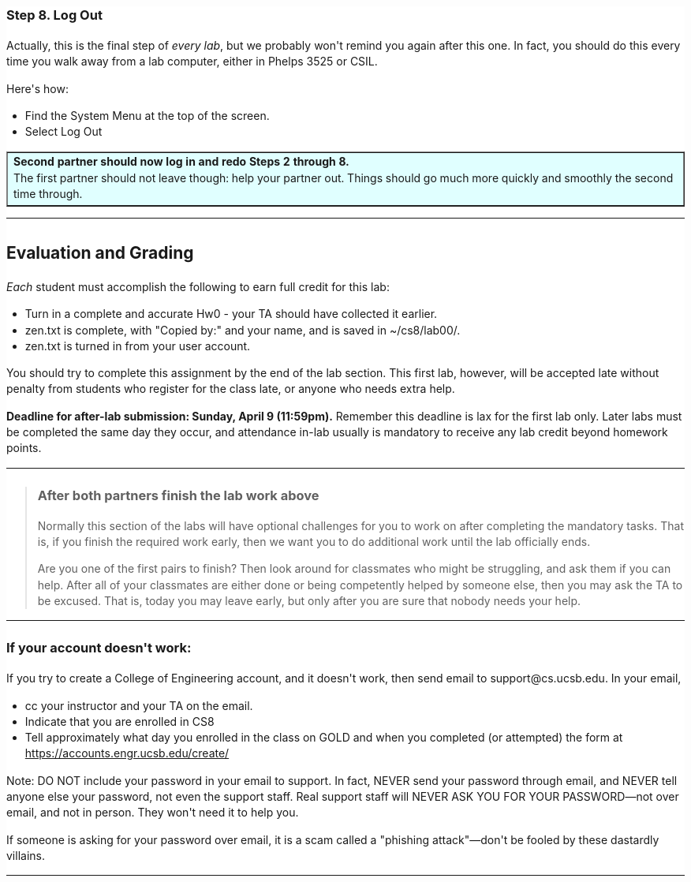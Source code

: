 <h3>Step 8. Log Out</h3>
<p>Actually, this is the final step of <em>every lab</em>, but we probably won't
 remind you again after this one.
In fact, you should do this every time you walk away from a lab computer, either
 in Phelps 3525 or CSIL.</p>
 <p>Here's how:</p>
 <ul>
   <li>Find the System Menu at the top of the screen.</li>
   <li>Select Log Out</li>
  </ul>
 
<table bgcolor="lightcyan" border="1" cellpadding="4"><tbody><tr><td>
   <strong>Second partner should now log in and redo Steps 2 through 8.</strong>
   <br>The first partner should not leave though: help your partner out. Things should
   go much more quickly and smoothly the second time through.
</td></tr></tbody></table>

<hr>

<h2>Evaluation and Grading</h2>
<em>Each</em> student must accomplish the following to earn full credit for this lab:
 <ul>
   <li>Turn in a complete and accurate Hw0 - your TA should have collected it earlier.</li>
   <li>zen.txt is complete, with "Copied by:" and your name, and is saved in ~/cs8/lab00/.</li>
   <li>zen.txt is turned in from your user account.
   </li>
 </ul>
 <p>You should try to complete this assignment by the end of the lab section.
  This first lab, however, will be accepted late without penalty from students who register for
  the class late, or anyone who needs extra help.</p>
<p><strong>Deadline for after-lab submission: Sunday, April 9 (11:59pm).</strong>
 Remember this deadline is lax for the first lab only. Later labs must be completed the
 same day they occur, and attendance in-lab usually is mandatory to receive any lab credit beyond
 homework points.</p>
 
<hr>
<blockquote>
<h3>After both partners finish the lab work above</h3>
<p>Normally this section of the labs will have optional challenges for you to work on after
completing the mandatory tasks. That is, if you finish the required work early, then we
want you to do additional work until the lab officially ends.</p>
<p>Are you one of the first pairs to finish? Then look around for classmates who might be
struggling, and ask them if you can help. After all of your classmates are either done or being
competently helped by someone else, then you may ask the TA to be excused. That is, today
you may leave early, but only after you are sure that nobody needs your help.</p>
</blockquote>

 <hr>

<h3>If your account doesn't work:</h3>
 <p>If you try to create a College of Engineering account, and it doesn't work, then
  send email to support@cs.ucsb.edu. In your email, </p>
 <ul>
   <li>cc your instructor and your TA on the email.</li>
   <li>Indicate that you are enrolled in CS8 </li>
   <li> Tell approximately what day you enrolled in the class on GOLD and 
     when you completed (or attempted) the form at
     <a href="https://accounts.engr.ucsb.edu/create/">https://accounts.engr.ucsb.edu/create/</a> </li>
  </ul>
 <p>Note: DO NOT include your password in your email to support. In fact, NEVER send your
  password through email, and NEVER tell anyone else your password, not even the support
  staff. Real support staff will NEVER ASK YOU FOR YOUR PASSWORD&mdash;not over email,
  and not in person. They won't need it to help you. </p>
 <p>If someone is asking for your password over email, it is a scam called a
 &quot;phishing attack&quot;&mdash;don't be fooled by these dastardly villains. </p>
 <hr>